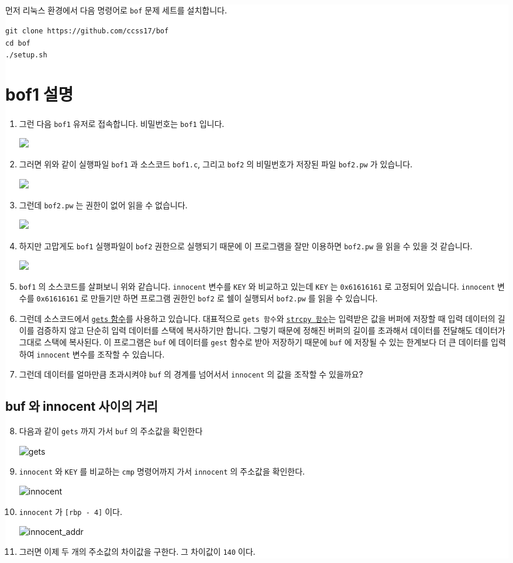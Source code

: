 먼저 리눅스 환경에서 다음 명령어로 `bof` 문제 세트를 설치합니다. 

```
git clone https://github.com/ccss17/bof
cd bof
./setup.sh
```

# bof1 설명 

1. 그런 다음 `bof1` 유저로 접속합니다. 비밀번호는 `bof1` 입니다. 

    ![](https://user-images.githubusercontent.com/16812446/72609259-d10e2000-3967-11ea-92ce-38b77e52282e.png)

2. 그러면 위와 같이 실행파일 `bof1` 과 소스코드 `bof1.c`, 그리고 `bof2` 의 비밀번호가 저장된 파일 `bof2.pw` 가 있습니다. 

    ![](https://user-images.githubusercontent.com/16812446/72609346-f69b2980-3967-11ea-8604-c44734794091.png)

3. 그런데 `bof2.pw` 는 권한이 없어 읽을 수 없습니다. 

    ![](https://user-images.githubusercontent.com/16812446/72609376-0ca8ea00-3968-11ea-8afb-7d2f041605dc.png)

4. 하지만 고맙게도 `bof1` 실행파일이 `bof2` 권한으로 실행되기 때문에 이 프로그램을 잘만 이용하면 `bof2.pw` 을 읽을 수 있을 것 같습니다. 

    ![](https://user-images.githubusercontent.com/16812446/72609483-627d9200-3968-11ea-910f-01c3333b564b.png)

5. `bof1` 의 소스코드를 살펴보니 위와 같습니다. `innocent` 변수를 `KEY` 와 비교하고 있는데 `KEY` 는 `0x61616161` 로 고정되어 있습니다. `innocent` 변수를 `0x61616161` 로 만들기만 하면 프로그램 권한인 `bof2` 로 쉘이 실행되서 `bof2.pw` 를 읽을 수 있습니다. 

6. 그런데 소스코드에서 [`gets` 함수](https://www.tutorialspoint.com/c_standard_library/c_function_gets.htm)를 사용하고 있습니다. 대표적으로 `gets 함수`와 [`strcpy 함수`](https://www.tutorialspoint.com/c_standard_library/c_function_strcpy)는 입력받은 값을 버퍼에 저장할 때 입력 데이터의 길이를 검증하지 않고 단순히 입력 데이터를 스택에 복사하기만 합니다. 그렇기 때문에 정해진 버퍼의 길이를 초과해서 데이터를 전달해도 데이터가 그대로 스택에 복사된다. 이 프로그램은 `buf` 에 데이터를 `gest` 함수로 받아 저장하기 때문에 `buf` 에 저장될 수 있는 한계보다 더 큰 데이터를 입력하여 `innocent` 변수를 조작할 수 있습니다. 

7. 그런데 데이터를 얼마만큼 초과시켜야 `buf` 의 경계를 넘어서서 `innocent` 의 값을 조작할 수 있을까요? 

## buf 와 innocent 사이의 거리 

8. 다음과 같이 `gets` 까지 가서 `buf` 의 주소값을 확인한다 

    ![gets](https://user-images.githubusercontent.com/16812446/72771461-4d448400-3c44-11ea-8524-4a8ac1334904.PNG)


9. `innocent` 와 `KEY` 를 비교하는 `cmp` 명령어까지 가서 `innocent` 의 주소값을 확인한다. 

    ![innocent](https://user-images.githubusercontent.com/16812446/72771478-56355580-3c44-11ea-8f7c-823d34ccb7b3.PNG)


10. `innocent` 가 `[rbp - 4]` 이다. 

    ![innocent_addr](https://user-images.githubusercontent.com/16812446/72771490-5d5c6380-3c44-11ea-9d1e-bdc0d9a845cf.PNG)


11. 그러면 이제 두 개의 주소값의 차이값을 구한다. 그 차이값이 `140` 이다.
